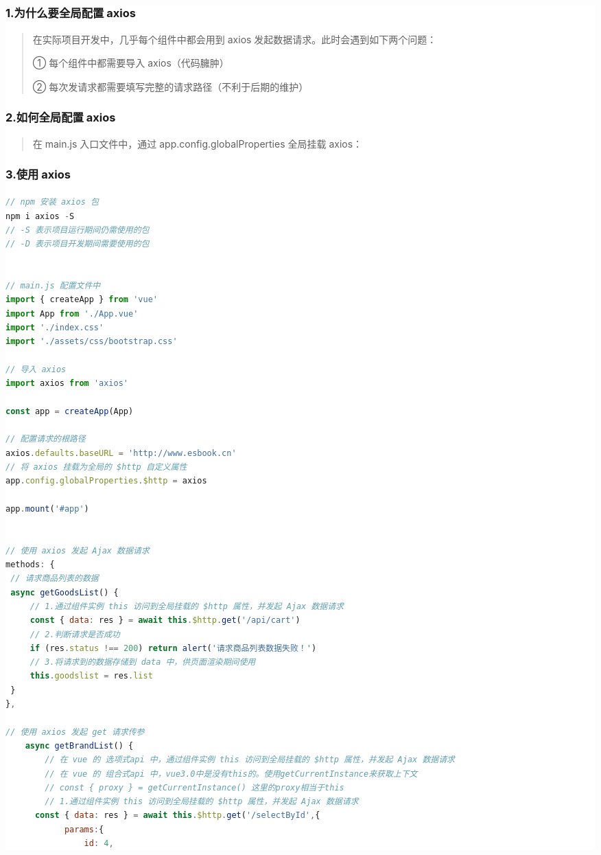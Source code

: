 ### 1.为什么要全局配置 axios

> 在实际项目开发中，几乎每个组件中都会用到 axios 发起数据请求。此时会遇到如下两个问题：
>
> ① 每个组件中都需要导入 axios（代码臃肿）
>
> ② 每次发请求都需要填写完整的请求路径（不利于后期的维护）
>

### 2.如何全局配置 axios

> 在 main.js 入口文件中，通过 app.config.globalProperties 全局挂载 axios：
>

### 3.使用 axios

```js
// npm 安装 axios 包
npm i axios -S
// -S 表示项目运行期间仍需使用的包
// -D 表示项目开发期间需要使用的包


// main.js 配置文件中
import { createApp } from 'vue'
import App from './App.vue'
import './index.css'
import './assets/css/bootstrap.css'

// 导入 axios
import axios from 'axios'

const app = createApp(App)

// 配置请求的根路径
axios.defaults.baseURL = 'http://www.esbook.cn'
// 将 axios 挂载为全局的 $http 自定义属性
app.config.globalProperties.$http = axios

app.mount('#app')


// 使用 axios 发起 Ajax 数据请求
methods: {
 // 请求商品列表的数据
 async getGoodsList() {
     // 1.通过组件实例 this 访问到全局挂载的 $http 属性，并发起 Ajax 数据请求
     const { data: res } = await this.$http.get('/api/cart')
     // 2.判断请求是否成功
     if (res.status !== 200) return alert('请求商品列表数据失败！')
     // 3.将请求到的数据存储到 data 中，供页面渲染期间使用
     this.goodslist = res.list
 }
},
    
// 使用 axios 发起 get 请求传参
    async getBrandList() {
        // 在 vue 的 选项式api 中，通过组件实例 this 访问到全局挂载的 $http 属性，并发起 Ajax 数据请求
        // 在 vue 的 组合式api 中，vue3.0中是没有this的。使用getCurrentInstance来获取上下文
        // const { proxy } = getCurrentInstance() 这里的proxy相当于this
        // 1.通过组件实例 this 访问到全局挂载的 $http 属性，并发起 Ajax 数据请求
      const { data: res } = await this.$http.get('/selectById',{
            params:{
                id: 4,
```